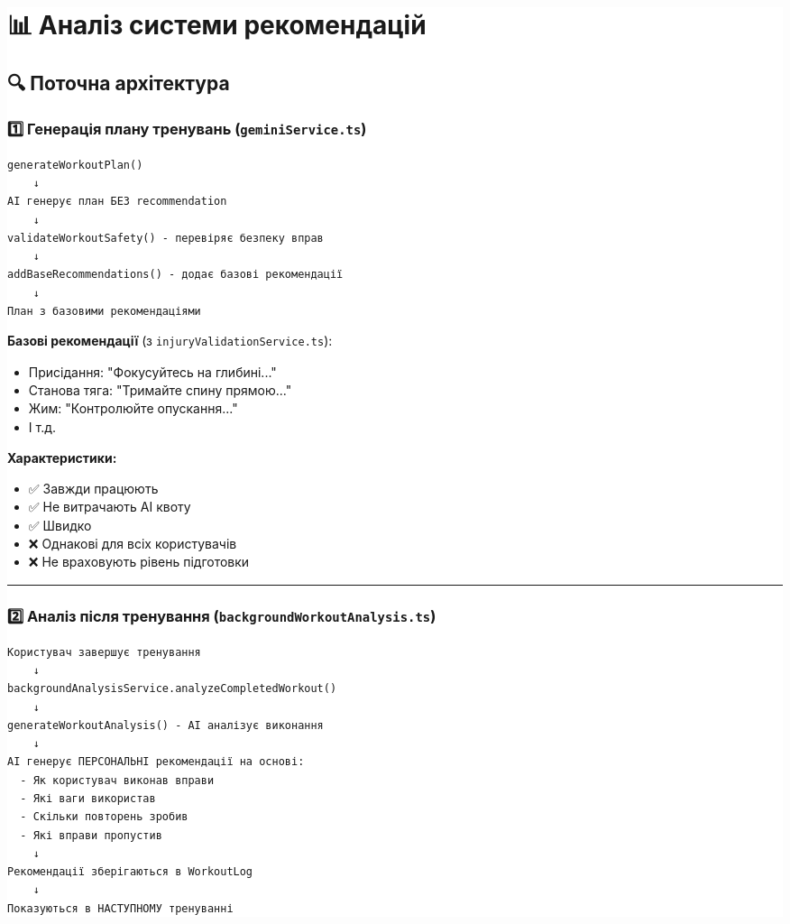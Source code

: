 # 📊 Аналіз системи рекомендацій

## 🔍 Поточна архітектура

### 1️⃣ **Генерація плану тренувань** (`geminiService.ts`)

```
generateWorkoutPlan()
    ↓
AI генерує план БЕЗ recommendation
    ↓
validateWorkoutSafety() - перевіряє безпеку вправ
    ↓
addBaseRecommendations() - додає базові рекомендації
    ↓
План з базовими рекомендаціями
```

**Базові рекомендації** (з `injuryValidationService.ts`):
- Присідання: "Фокусуйтесь на глибині..."
- Станова тяга: "Тримайте спину прямою..."
- Жим: "Контролюйте опускання..."
- І т.д.

**Характеристики:**
- ✅ Завжди працюють
- ✅ Не витрачають AI квоту
- ✅ Швидко
- ❌ Однакові для всіх користувачів
- ❌ Не враховують рівень підготовки

---

### 2️⃣ **Аналіз після тренування** (`backgroundWorkoutAnalysis.ts`)

```
Користувач завершує тренування
    ↓
backgroundAnalysisService.analyzeCompletedWorkout()
    ↓
generateWorkoutAnalysis() - AI аналізує виконання
    ↓
AI генерує ПЕРСОНАЛЬНІ рекомендації на основі:
  - Як користувач виконав вправи
  - Які ваги використав
  - Скільки повторень зробив
  - Які вправи пропустив
    ↓
Рекомендації зберігаються в WorkoutLog
    ↓
Показуються в НАСТУПНОМУ тренуванні
```
